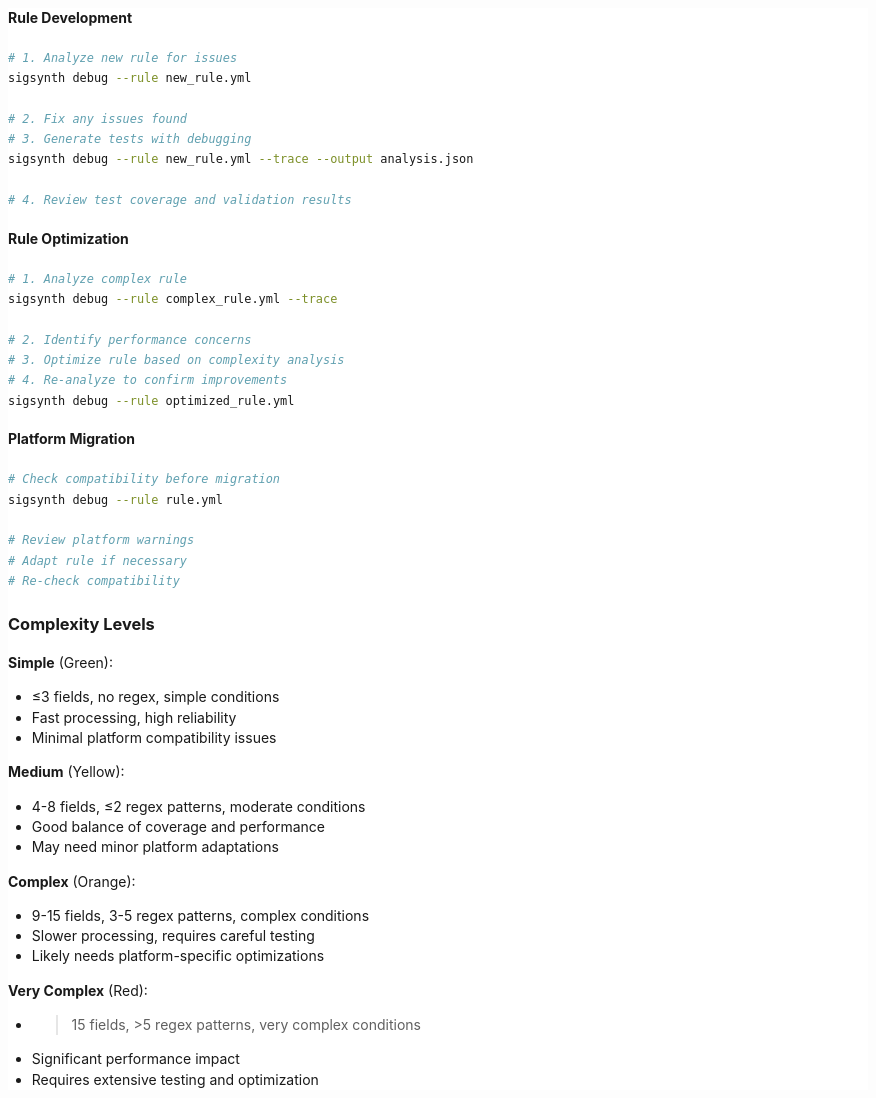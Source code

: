 #### Rule Development
```bash
# 1. Analyze new rule for issues
sigsynth debug --rule new_rule.yml

# 2. Fix any issues found
# 3. Generate tests with debugging
sigsynth debug --rule new_rule.yml --trace --output analysis.json

# 4. Review test coverage and validation results
```

#### Rule Optimization
```bash
# 1. Analyze complex rule
sigsynth debug --rule complex_rule.yml --trace

# 2. Identify performance concerns
# 3. Optimize rule based on complexity analysis
# 4. Re-analyze to confirm improvements
sigsynth debug --rule optimized_rule.yml
```

#### Platform Migration
```bash
# Check compatibility before migration
sigsynth debug --rule rule.yml

# Review platform warnings
# Adapt rule if necessary
# Re-check compatibility
```

### Complexity Levels

**Simple** (Green):
- ≤3 fields, no regex, simple conditions
- Fast processing, high reliability
- Minimal platform compatibility issues

**Medium** (Yellow):
- 4-8 fields, ≤2 regex patterns, moderate conditions
- Good balance of coverage and performance
- May need minor platform adaptations

**Complex** (Orange):
- 9-15 fields, 3-5 regex patterns, complex conditions
- Slower processing, requires careful testing
- Likely needs platform-specific optimizations

**Very Complex** (Red):
- >15 fields, >5 regex patterns, very complex conditions
- Significant performance impact
- Requires extensive testing and optimization
